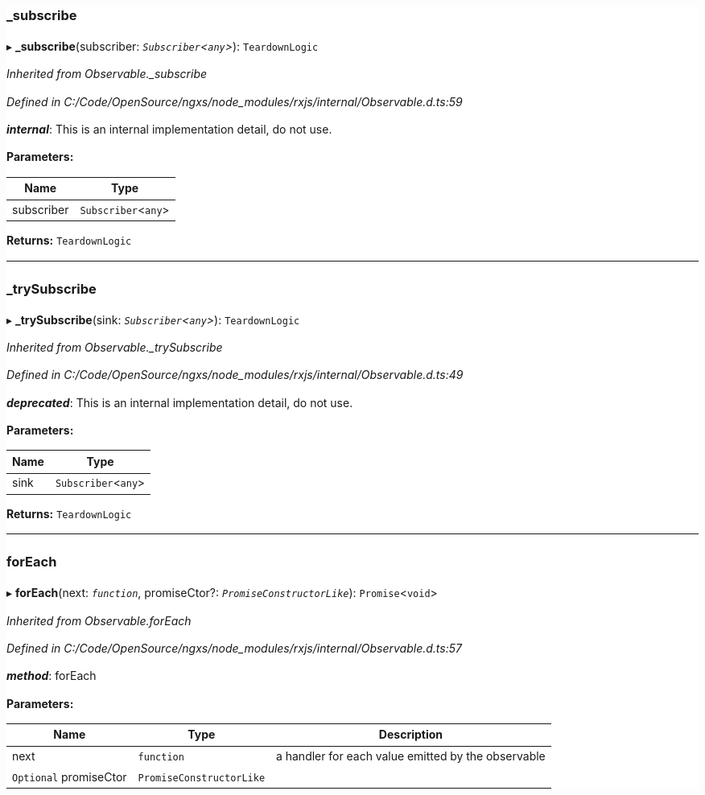 <a id="_subscribe"></a>

###  _subscribe

▸ **_subscribe**(subscriber: *`Subscriber`<`any`>*): `TeardownLogic`

*Inherited from Observable._subscribe*

*Defined in C:/Code/OpenSource/ngxs/node_modules/rxjs/internal/Observable.d.ts:59*

*__internal__*: This is an internal implementation detail, do not use.

**Parameters:**

| Name | Type |
| ------ | ------ |
| subscriber | `Subscriber`<`any`> |

**Returns:** `TeardownLogic`

___
<a id="_trysubscribe"></a>

###  _trySubscribe

▸ **_trySubscribe**(sink: *`Subscriber`<`any`>*): `TeardownLogic`

*Inherited from Observable._trySubscribe*

*Defined in C:/Code/OpenSource/ngxs/node_modules/rxjs/internal/Observable.d.ts:49*

*__deprecated__*: This is an internal implementation detail, do not use.

**Parameters:**

| Name | Type |
| ------ | ------ |
| sink | `Subscriber`<`any`> |

**Returns:** `TeardownLogic`

___
<a id="foreach"></a>

###  forEach

▸ **forEach**(next: *`function`*, promiseCtor?: *`PromiseConstructorLike`*): `Promise`<`void`>

*Inherited from Observable.forEach*

*Defined in C:/Code/OpenSource/ngxs/node_modules/rxjs/internal/Observable.d.ts:57*

*__method__*: forEach

**Parameters:**

| Name | Type | Description |
| ------ | ------ | ------ |
| next | `function` |  a handler for each value emitted by the observable |
| `Optional` promiseCtor | `PromiseConstructorLike` |
